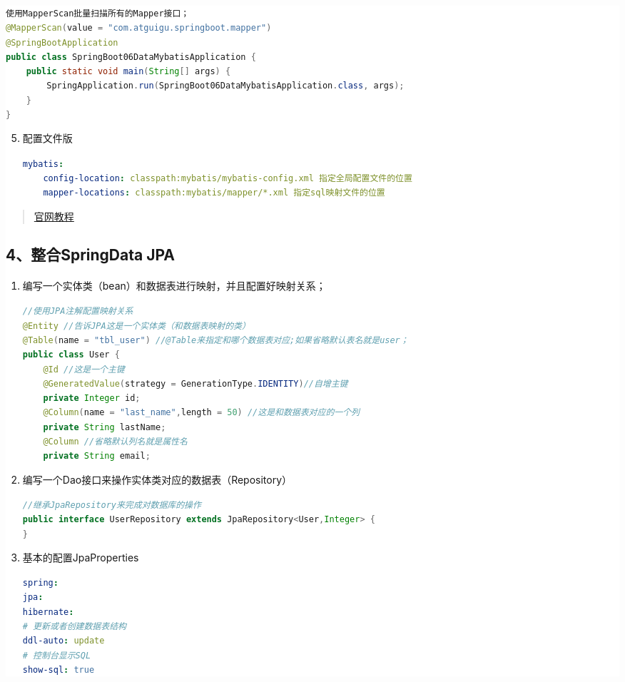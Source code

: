    ```java
   使用MapperScan批量扫描所有的Mapper接口；
   @MapperScan(value = "com.atguigu.springboot.mapper")
   @SpringBootApplication
   public class SpringBoot06DataMybatisApplication {
       public static void main(String[] args) {
           SpringApplication.run(SpringBoot06DataMybatisApplication.class, args);
       }
   }
   ```

5. 配置文件版

   ```yaml
   mybatis:
       config‐location: classpath:mybatis/mybatis‐config.xml 指定全局配置文件的位置
       mapper‐locations: classpath:mybatis/mapper/*.xml 指定sql映射文件的位置
   
   ```



> [官网教程](http://mybatis.org/spring-boot-starter/mybatis-spring-boot-autoconfigure/) 

 

## 4、整合SpringData JPA

1. 编写一个实体类（bean）和数据表进行映射，并且配置好映射关系；

   ```java
   //使用JPA注解配置映射关系
   @Entity //告诉JPA这是一个实体类（和数据表映射的类）
   @Table(name = "tbl_user") //@Table来指定和哪个数据表对应;如果省略默认表名就是user；
   public class User {
       @Id //这是一个主键
       @GeneratedValue(strategy = GenerationType.IDENTITY)//自增主键
       private Integer id;
       @Column(name = "last_name",length = 50) //这是和数据表对应的一个列
       private String lastName;
       @Column //省略默认列名就是属性名
       private String email;
   ```

2. 编写一个Dao接口来操作实体类对应的数据表（Repository）

   ```java
   //继承JpaRepository来完成对数据库的操作
   public interface UserRepository extends JpaRepository<User,Integer> {
   }
   ```

3. 基本的配置JpaProperties

   ```yaml
   spring:
   jpa:
   hibernate:
   # 更新或者创建数据表结构
   ddl‐auto: update
   # 控制台显示SQL
   show‐sql: true
   ```
